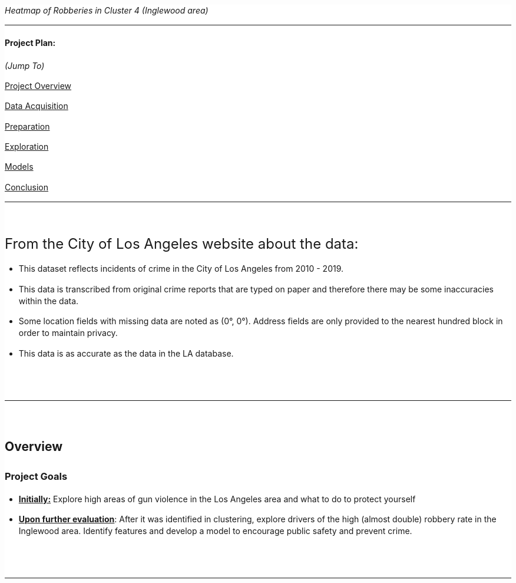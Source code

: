 *Heatmap of Robberies in Cluster 4 (Inglewood area)*

--- 

#### Project Plan:

*(Jump To)*

[Project Overview](#overview)

[Data Acquisition](#acquire)

[Preparation](#preparation-steps)

[Exploration](#explore)

[Models](#modeling)

[Conclusion](#conclusions)

</p>

---

<br>
<br>
<font size='5'> From the City of Los Angeles website about the data:</font>

- This dataset reflects incidents of crime in the City of Los Angeles from 2010 - 2019. 

- This data is transcribed from original crime reports that are typed on paper and therefore there may be some inaccuracies within the data. 

- Some location fields with missing data are noted as (0°, 0°). Address fields are only provided to the nearest hundred block in order to maintain privacy. 

- This data is as accurate as the data in the LA database.
<br>
<br>

---

<br>

## Overview

### Project Goals

- **<u>Initially:</u>** Explore high areas of gun violence in the Los Angeles area and what to do to protect yourself

- **<u>Upon further evaluation</u>**: After it was identified in clustering, explore drivers of the high (almost double) robbery rate in the Inglewood area. Identify features and develop a model to encourage public safety and prevent crime.
<br>
<br>

---
